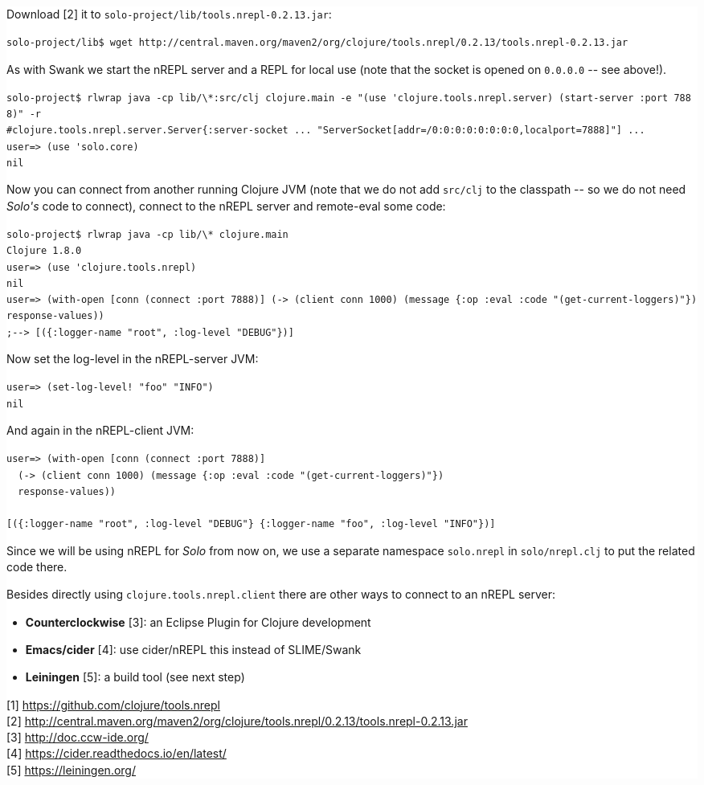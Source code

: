 Download [2] it to `solo-project/lib/tools.nrepl-0.2.13.jar`:

    solo-project/lib$ wget http://central.maven.org/maven2/org/clojure/tools.nrepl/0.2.13/tools.nrepl-0.2.13.jar

As with Swank we start the nREPL server and a REPL for local use (note
that the socket is opened on `0.0.0.0` -- see above!). 

    solo-project$ rlwrap java -cp lib/\*:src/clj clojure.main -e "(use 'clojure.tools.nrepl.server) (start-server :port 7888)" -r
    #clojure.tools.nrepl.server.Server{:server-socket ... "ServerSocket[addr=/0:0:0:0:0:0:0:0,localport=7888]"] ...
    user=> (use 'solo.core)
    nil

Now you can connect from another running Clojure JVM (note that we do
not add `src/clj` to the classpath -- so we do not need _Solo's_ code
to connect), connect to the nREPL server and remote-eval some code:

    solo-project$ rlwrap java -cp lib/\* clojure.main
    Clojure 1.8.0
    user=> (use 'clojure.tools.nrepl)
    nil
    user=> (with-open [conn (connect :port 7888)] (-> (client conn 1000) (message {:op :eval :code "(get-current-loggers)"}) response-values))
    ;--> [({:logger-name "root", :log-level "DEBUG"})]

Now set the log-level in the nREPL-server JVM:

    user=> (set-log-level! "foo" "INFO")
    nil

And again in the nREPL-client JVM:

    user=> (with-open [conn (connect :port 7888)]
      (-> (client conn 1000) (message {:op :eval :code "(get-current-loggers)"})
      response-values))
      
    [({:logger-name "root", :log-level "DEBUG"} {:logger-name "foo", :log-level "INFO"})]

Since we will be using nREPL for _Solo_ from now on, we use a separate
namespace `solo.nrepl` in `solo/nrepl.clj` to put the related code
there.

Besides directly using `clojure.tools.nrepl.client` there are other
ways to connect to an nREPL server:

* __Counterclockwise__ [3]: an Eclipse Plugin for Clojure development

* __Emacs/cider__ [4]: use cider/nREPL this instead of SLIME/Swank

* __Leiningen__ [5]: a build tool (see next step)

[1] https://github.com/clojure/tools.nrepl  
[2] http://central.maven.org/maven2/org/clojure/tools.nrepl/0.2.13/tools.nrepl-0.2.13.jar  
[3] http://doc.ccw-ide.org/  
[4] https://cider.readthedocs.io/en/latest/  
[5] https://leiningen.org/  
